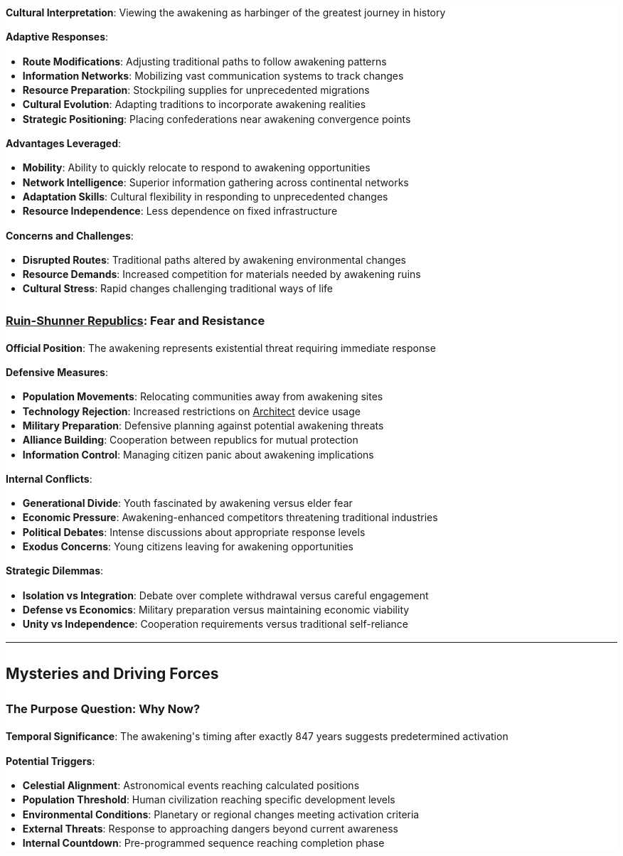 **Cultural Interpretation**: Viewing the awakening as harbinger of the greatest journey in history

**Adaptive Responses**:
- **Route Modifications**: Adjusting traditional paths to follow awakening patterns
- **Information Networks**: Mobilizing vast communication systems to track changes
- **Resource Preparation**: Stockpiling supplies for unprecedented migrations
- **Cultural Evolution**: Adapting traditions to incorporate awakening realities
- **Strategic Positioning**: Placing confederations near awakening convergence points

**Advantages Leveraged**:
- **Mobility**: Ability to quickly relocate to respond to awakening opportunities
- **Network Intelligence**: Superior information gathering across continental networks
- **Adaptation Skills**: Cultural flexibility in responding to unprecedented changes
- **Resource Independence**: Less dependence on fixed infrastructure

**Concerns and Challenges**:
- **Disrupted Routes**: Traditional paths altered by awakening environmental changes
- **Resource Demands**: Increased competition for materials needed by awakening ruins
- **Cultural Stress**: Rapid changes challenging traditional ways of life

### [Ruin-Shunner Republics](Ruin-Shunner%20Republics.md): Fear and Resistance

**Official Position**: The awakening represents existential threat requiring immediate response

**Defensive Measures**:
- **Population Movements**: Relocating communities away from awakening sites
- **Technology Rejection**: Increased restrictions on [Architect](Architect.md) device usage
- **Military Preparation**: Defensive planning against potential awakening threats
- **Alliance Building**: Cooperation between republics for mutual protection
- **Information Control**: Managing citizen panic about awakening implications

**Internal Conflicts**:
- **Generational Divide**: Youth fascinated by awakening versus elder fear
- **Economic Pressure**: Awakening-enhanced competitors threatening traditional industries
- **Political Debates**: Intense discussions about appropriate response levels
- **Exodus Concerns**: Young citizens leaving for awakening opportunities

**Strategic Dilemmas**:
- **Isolation vs Integration**: Debate over complete withdrawal versus careful engagement
- **Defense vs Economics**: Military preparation versus maintaining economic viability
- **Unity vs Independence**: Cooperation requirements versus traditional self-reliance

---

## Mysteries and Driving Forces

### The Purpose Question: Why Now?

**Temporal Significance**: The awakening's timing after exactly 847 years suggests predetermined activation

**Potential Triggers**:
- **Celestial Alignment**: Astronomical events reaching calculated positions
- **Population Threshold**: Human civilization reaching specific development levels
- **Environmental Conditions**: Planetary or regional changes meeting activation criteria
- **External Threats**: Response to approaching dangers beyond current awareness
- **Internal Countdown**: Pre-programmed sequence reaching completion phase

